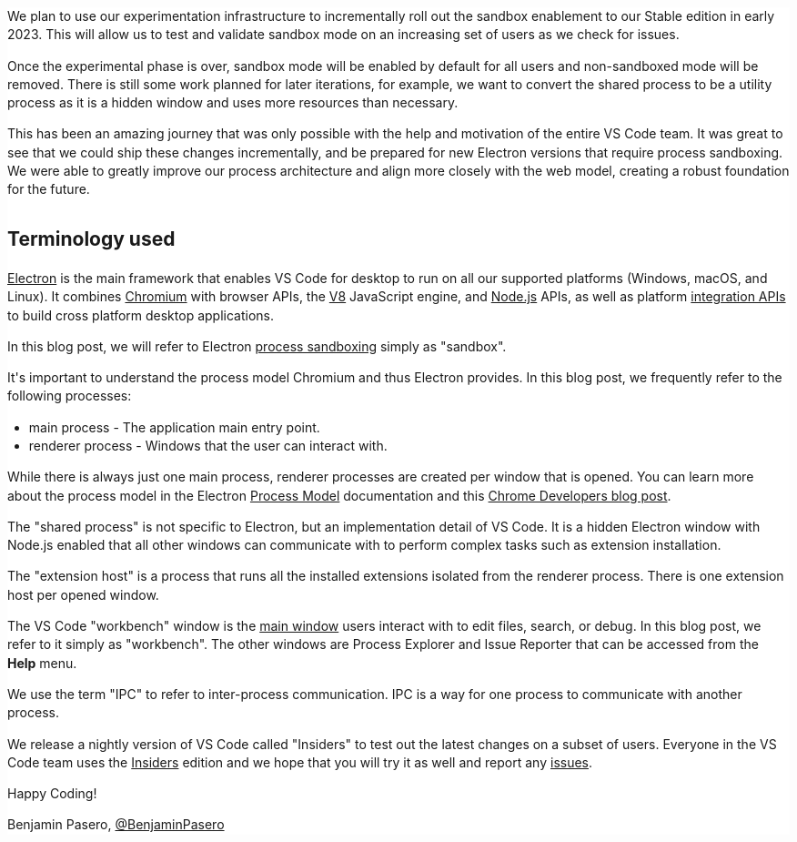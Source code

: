 We plan to use our experimentation infrastructure to incrementally roll out the sandbox enablement to our Stable edition in early 2023. This will allow us to test and validate sandbox mode on an increasing set of users as we check for issues.

Once the experimental phase is over, sandbox mode will be enabled by default for all users and non-sandboxed mode will be removed. There is still some work planned for later iterations, for example, we want to convert the shared process to be a utility process as it is a hidden window and uses more resources than necessary.

This has been an amazing journey that was only possible with the help and motivation of the entire VS Code team. It was great to see that we could ship these changes incrementally, and be prepared for new Electron versions that require process sandboxing. We were able to greatly improve our process architecture and align more closely with the web model, creating a robust foundation for the future.

## Terminology used

[Electron](https://www.electronjs.org/) is the main framework that enables VS Code for desktop to run on all our supported platforms (Windows, macOS, and Linux). It combines [Chromium](https://www.chromium.org/chromium-projects/) with browser APIs, the [V8](https://v8.dev/) JavaScript engine, and [Node.js](https://nodejs.org/) APIs, as well as platform [integration APIs](https://www.electronjs.org/docs/latest/api/app) to build cross platform desktop applications.

In this blog post, we will refer to Electron [process sandboxing](https://www.electronjs.org/docs/latest/tutorial/sandbox) simply as "sandbox".

It's important to understand the process model Chromium and thus Electron provides. In this blog post, we frequently refer to the following processes:

* main process - The application main entry point.
* renderer process - Windows that the user can interact with.

While there is always just one main process, renderer processes are created per window that is opened. You can learn more about the process model in the Electron [Process Model](https://www.electronjs.org/docs/latest/tutorial/process-model) documentation and this [Chrome Developers blog post](https://developer.chrome.com/blog/inside-browser-part1).

The "shared process" is not specific to Electron, but an implementation detail of VS Code. It is a hidden Electron window with Node.js enabled that all other windows can communicate with to perform complex tasks such as extension installation.

The "extension host" is a process that runs all the installed extensions isolated from the renderer process. There is one extension host per opened window.

The VS Code "workbench" window is the [main window](https://code.visualstudio.com/docs/getstarted/userinterface) users interact with to edit files, search, or debug. In this blog post, we refer to it simply as "workbench". The other windows are Process Explorer and Issue Reporter that can be accessed from the **Help** menu.

We use the term "IPC" to refer to inter-process communication. IPC is a way for one process to communicate with another process.

We release a nightly version of VS Code called "Insiders" to test out the latest changes on a subset of users. Everyone in the VS Code team uses the [Insiders](https://code.visualstudio.com/insiders) edition and we hope that you will try it as well and report any [issues](https://github.com/microsoft/vscode/issues).

Happy Coding!

Benjamin Pasero, [@BenjaminPasero](https://twitter.com/BenjaminPasero)
